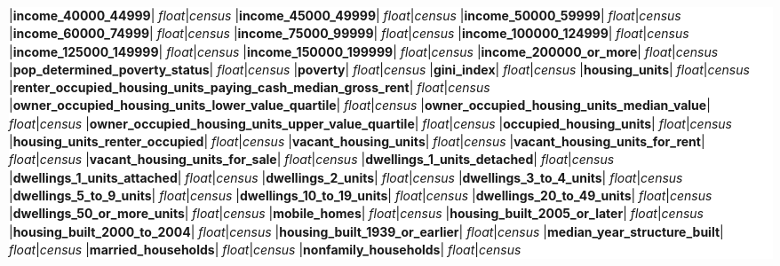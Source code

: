 |**income_40000_44999**| *float*|*census*
|**income_45000_49999**| *float*|*census*
|**income_50000_59999**| *float*|*census*
|**income_60000_74999**| *float*|*census*
|**income_75000_99999**| *float*|*census*
|**income_100000_124999**| *float*|*census*
|**income_125000_149999**| *float*|*census*
|**income_150000_199999**| *float*|*census*
|**income_200000_or_more**| *float*|*census*
|**pop_determined_poverty_status**| *float*|*census*
|**poverty**| *float*|*census*
|**gini_index**| *float*|*census*
|**housing_units**| *float*|*census*
|**renter_occupied_housing_units_paying_cash_median_gross_rent**| *float*|*census*
|**owner_occupied_housing_units_lower_value_quartile**| *float*|*census*
|**owner_occupied_housing_units_median_value**| *float*|*census*
|**owner_occupied_housing_units_upper_value_quartile**| *float*|*census*
|**occupied_housing_units**| *float*|*census*
|**housing_units_renter_occupied**| *float*|*census*
|**vacant_housing_units**| *float*|*census*
|**vacant_housing_units_for_rent**| *float*|*census*
|**vacant_housing_units_for_sale**| *float*|*census*
|**dwellings_1_units_detached**| *float*|*census*
|**dwellings_1_units_attached**| *float*|*census*
|**dwellings_2_units**| *float*|*census*
|**dwellings_3_to_4_units**| *float*|*census*
|**dwellings_5_to_9_units**| *float*|*census*
|**dwellings_10_to_19_units**| *float*|*census*
|**dwellings_20_to_49_units**| *float*|*census*
|**dwellings_50_or_more_units**| *float*|*census*
|**mobile_homes**| *float*|*census*
|**housing_built_2005_or_later**| *float*|*census*
|**housing_built_2000_to_2004**| *float*|*census*
|**housing_built_1939_or_earlier**| *float*|*census*
|**median_year_structure_built**| *float*|*census*
|**married_households**| *float*|*census*
|**nonfamily_households**| *float*|*census*